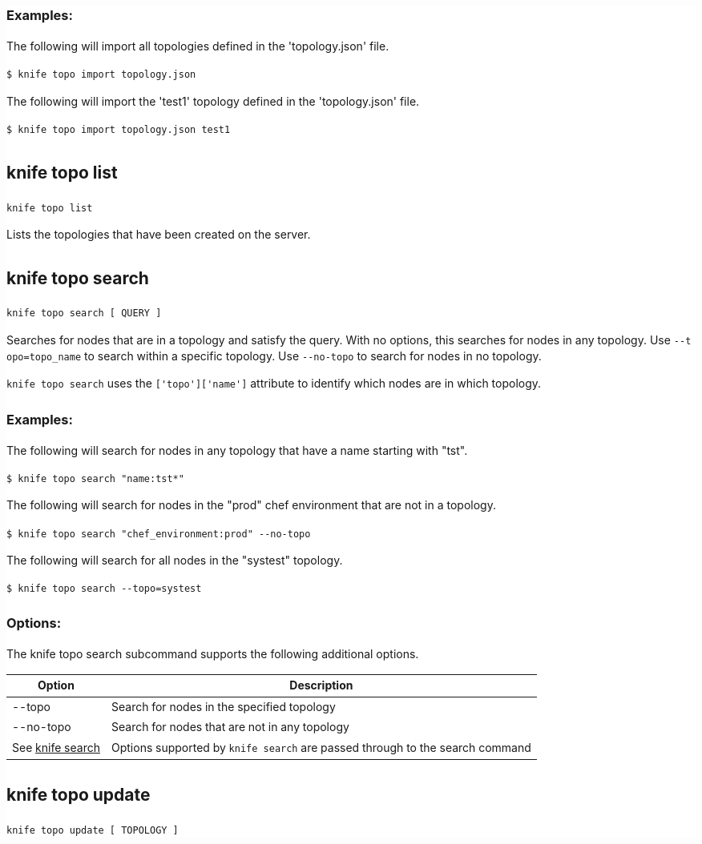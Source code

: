 ### Examples:
The following will import all topologies defined in the 'topology.json' file.

	$ knife topo import topology.json

The following will import the 'test1' topology
 defined in the 'topology.json' file.

	$ knife topo import topology.json test1

## knife topo list <a name="list"></a>

	knife topo list

Lists the topologies that have been created on the server.

## knife topo search <a name="search"></a>

	knife topo search [ QUERY ]
  
Searches for nodes that are in a topology and satisfy the query. With no options,
this searches for nodes in any topology. Use `--topo=topo_name` to search
within a specific topology. Use `--no-topo` to search for nodes in no topology.

`knife topo search` uses the `['topo']['name']` attribute to identify which nodes 
are in which topology.
  
### Examples:

The following will search for nodes in any topology that have a name starting with "tst".

	$ knife topo search "name:tst*"
  
The following will search for nodes in the "prod" chef environment that are not in a topology.

	$ knife topo search "chef_environment:prod" --no-topo
  
The following will search for all nodes in the "systest" topology.

	$ knife topo search --topo=systest
  
### Options:

The knife topo search subcommand supports the following additional options.

Option        | Description
------------  | -----------
--topo    | Search for nodes in the specified topology
--no-topo | Search for nodes that are not in any topology
See [knife search](http://docs.chef.io/knife_search.html)  | Options supported by `knife search` are passed through to the search command


## knife topo update <a name="update"></a>

	knife topo update [ TOPOLOGY ] 
